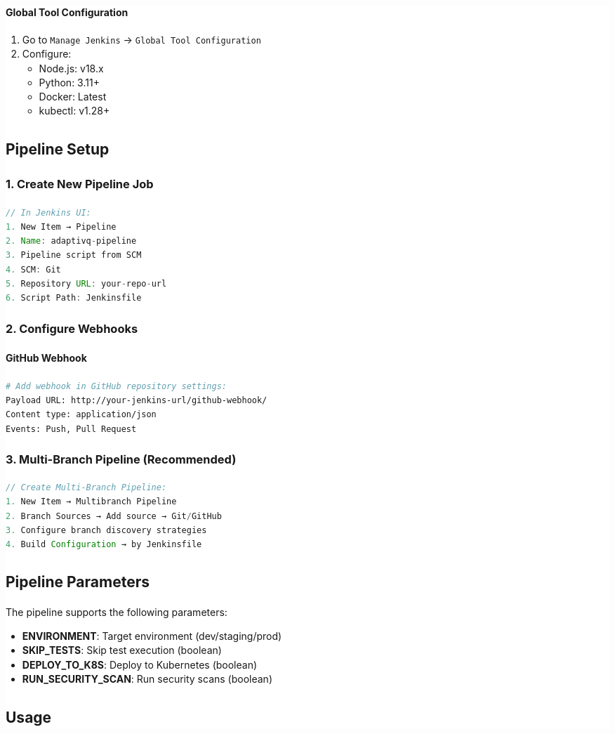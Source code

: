 #### Global Tool Configuration
1. Go to `Manage Jenkins` → `Global Tool Configuration`
2. Configure:
   - Node.js: v18.x
   - Python: 3.11+
   - Docker: Latest
   - kubectl: v1.28+

## Pipeline Setup

### 1. Create New Pipeline Job

```groovy
// In Jenkins UI:
1. New Item → Pipeline
2. Name: adaptivq-pipeline
3. Pipeline script from SCM
4. SCM: Git
5. Repository URL: your-repo-url
6. Script Path: Jenkinsfile
```

### 2. Configure Webhooks

#### GitHub Webhook
```bash
# Add webhook in GitHub repository settings:
Payload URL: http://your-jenkins-url/github-webhook/
Content type: application/json
Events: Push, Pull Request
```

### 3. Multi-Branch Pipeline (Recommended)

```groovy
// Create Multi-Branch Pipeline:
1. New Item → Multibranch Pipeline
2. Branch Sources → Add source → Git/GitHub
3. Configure branch discovery strategies
4. Build Configuration → by Jenkinsfile
```

## Pipeline Parameters

The pipeline supports the following parameters:

- **ENVIRONMENT**: Target environment (dev/staging/prod)
- **SKIP_TESTS**: Skip test execution (boolean)
- **DEPLOY_TO_K8S**: Deploy to Kubernetes (boolean)
- **RUN_SECURITY_SCAN**: Run security scans (boolean)

## Usage
